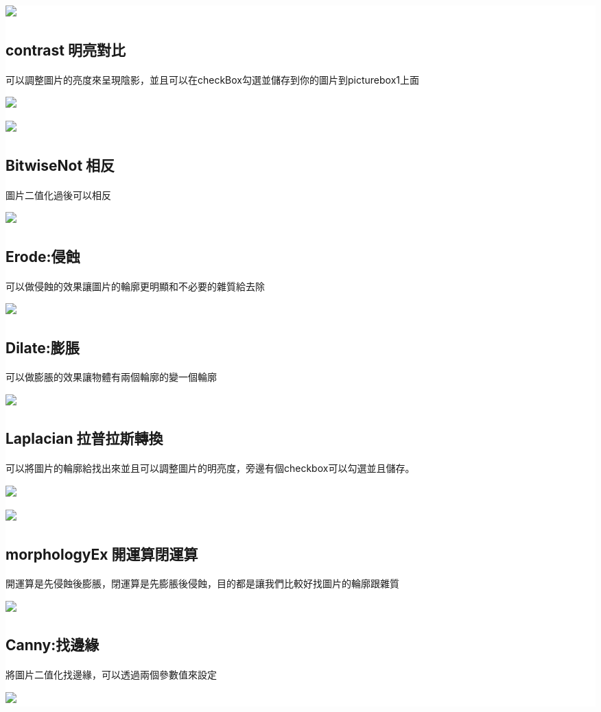 ![](https://i.imgur.com/tc9pmwU.png)

## contrast 明亮對比

可以調整圖片的亮度來呈現陰影，並且可以在checkBox勾選並儲存到你的圖片到picturebox1上面

![](https://i.imgur.com/2iYv0PJ.png)

![](https://i.imgur.com/6cgWjat.png)

## BitwiseNot 相反

圖片二值化過後可以相反

![](https://i.imgur.com/XYwsiTh.png)

## Erode:侵蝕

可以做侵蝕的效果讓圖片的輪廓更明顯和不必要的雜質給去除

![](https://i.imgur.com/fHd89i5.png)

## Dilate:膨脹

可以做膨脹的效果讓物體有兩個輪廓的變一個輪廓

![](https://i.imgur.com/2GnMKAR.png)

## Laplacian 拉普拉斯轉換

可以將圖片的輪廓給找出來並且可以調整圖片的明亮度，旁邊有個checkbox可以勾選並且儲存。

![](https://i.imgur.com/N5bl9DS.png)

![](https://i.imgur.com/SFc8iSi.png)

## morphologyEx 開運算閉運算

開運算是先侵蝕後膨脹，閉運算是先膨脹後侵蝕，目的都是讓我們比較好找圖片的輪廓跟雜質

![](https://i.imgur.com/VOR3RhK.png)

## Canny:找邊緣

將圖片二值化找邊緣，可以透過兩個參數值來設定

![](https://i.imgur.com/OVp9JOH.png)
